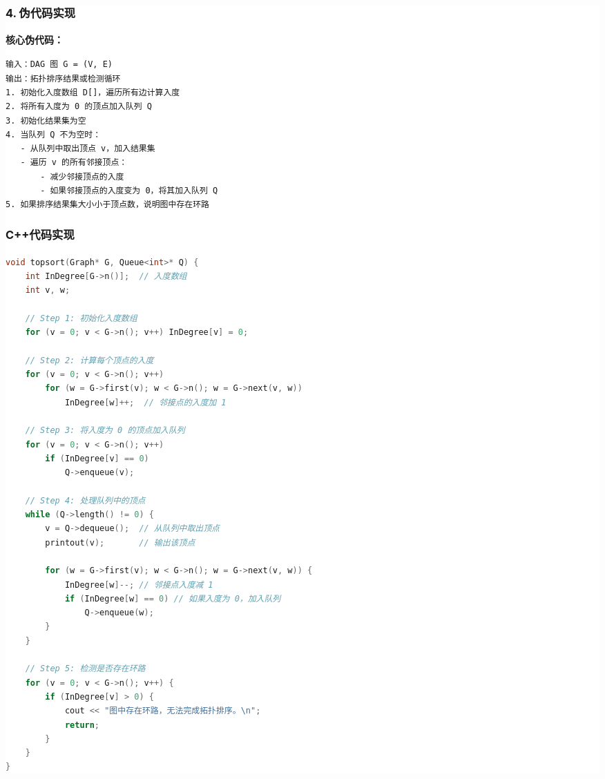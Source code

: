 
### **4. 伪代码实现**

**核心伪代码：**
```plaintext
输入：DAG 图 G = (V, E)
输出：拓扑排序结果或检测循环
1. 初始化入度数组 D[]，遍历所有边计算入度
2. 将所有入度为 0 的顶点加入队列 Q
3. 初始化结果集为空
4. 当队列 Q 不为空时：
   - 从队列中取出顶点 v，加入结果集
   - 遍历 v 的所有邻接顶点：
       - 减少邻接顶点的入度
       - 如果邻接顶点的入度变为 0，将其加入队列 Q
5. 如果排序结果集大小小于顶点数，说明图中存在环路

```

### C++代码实现

```cpp
void topsort(Graph* G, Queue<int>* Q) {
    int InDegree[G->n()];  // 入度数组
    int v, w;

    // Step 1: 初始化入度数组
    for (v = 0; v < G->n(); v++) InDegree[v] = 0;

    // Step 2: 计算每个顶点的入度
    for (v = 0; v < G->n(); v++) 
        for (w = G->first(v); w < G->n(); w = G->next(v, w))
            InDegree[w]++;  // 邻接点的入度加 1

    // Step 3: 将入度为 0 的顶点加入队列
    for (v = 0; v < G->n(); v++) 
        if (InDegree[v] == 0) 
            Q->enqueue(v);

    // Step 4: 处理队列中的顶点
    while (Q->length() != 0) {
        v = Q->dequeue();  // 从队列中取出顶点
        printout(v);       // 输出该顶点

        for (w = G->first(v); w < G->n(); w = G->next(v, w)) {
            InDegree[w]--; // 邻接点入度减 1
            if (InDegree[w] == 0) // 如果入度为 0，加入队列
                Q->enqueue(w);
        }
    }

    // Step 5: 检测是否存在环路
    for (v = 0; v < G->n(); v++) {
        if (InDegree[v] > 0) {
            cout << "图中存在环路，无法完成拓扑排序。\n";
            return;
        }
    }
}

```
